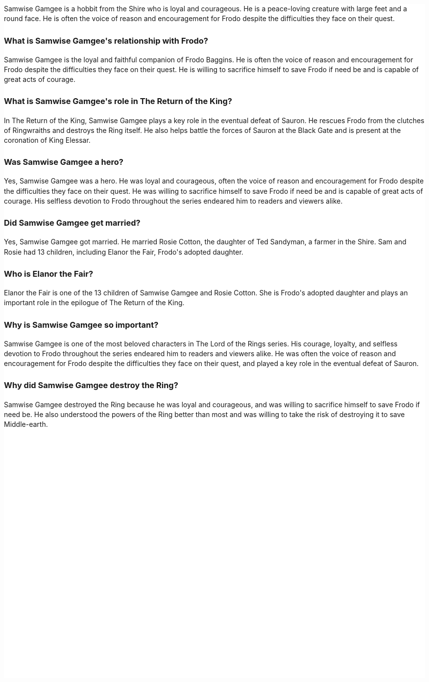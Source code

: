 <p>Samwise Gamgee is a hobbit from the Shire who is loyal and courageous. He is a peace-loving creature with large feet and a round face. He is often the voice of reason and encouragement for Frodo despite the difficulties they face on their quest.</p>

<h3>What is Samwise Gamgee's relationship with Frodo?</h3>

<p>Samwise Gamgee is the loyal and faithful companion of Frodo Baggins. He is often the voice of reason and encouragement for Frodo despite the difficulties they face on their quest. He is willing to sacrifice himself to save Frodo if need be and is capable of great acts of courage.</p>

<h3>What is Samwise Gamgee's role in The Return of the King?</h3>

<p>In The Return of the King, Samwise Gamgee plays a key role in the eventual defeat of Sauron. He rescues Frodo from the clutches of Ringwraiths and destroys the Ring itself. He also helps battle the forces of Sauron at the Black Gate and is present at the coronation of King Elessar.</p>

<h3>Was Samwise Gamgee a hero?</h3>

<p>Yes, Samwise Gamgee was a hero. He was loyal and courageous, often the voice of reason and encouragement for Frodo despite the difficulties they face on their quest. He was willing to sacrifice himself to save Frodo if need be and is capable of great acts of courage. His selfless devotion to Frodo throughout the series endeared him to readers and viewers alike.</p>

<h3>Did Samwise Gamgee get married?</h3>

<p>Yes, Samwise Gamgee got married. He married Rosie Cotton, the daughter of Ted Sandyman, a farmer in the Shire. Sam and Rosie had 13 children, including Elanor the Fair, Frodo's adopted daughter.</p>

<h3>Who is Elanor the Fair?</h3>

<p>Elanor the Fair is one of the 13 children of Samwise Gamgee and Rosie Cotton. She is Frodo's adopted daughter and plays an important role in the epilogue of The Return of the King.</p>

<h3>Why is Samwise Gamgee so important?</h3>

<p>Samwise Gamgee is one of the most beloved characters in The Lord of the Rings series. His courage, loyalty, and selfless devotion to Frodo throughout the series endeared him to readers and viewers alike. He was often the voice of reason and encouragement for Frodo despite the difficulties they face on their quest, and played a key role in the eventual defeat of Sauron.</p>

<h3>Why did Samwise Gamgee destroy the Ring?</h3>

<p>Samwise Gamgee destroyed the Ring because he was loyal and courageous, and was willing to sacrifice himself to save Frodo if need be. He also understood the powers of the Ring better than most and was willing to take the risk of destroying it to save Middle-earth.</p>

<h3

<div style="position: relative; padding-bottom: 56.25%; overflow: hidden"><iframe src="https://www.youtube.com/embed/5ni-2T5Fxwo" frameborder="0" allow="accelerometer; autoplay; clipboard-write; encrypted-media; gyroscope; picture-in-picture; web-share" allowfullscreen style="position: absolute; top: 0; left: 0; width: 100%; height: 100%;"></iframe>
</div>